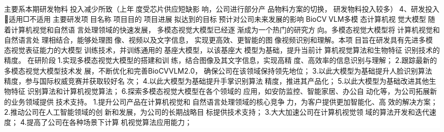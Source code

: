 主要系本期研发物料
投入减少所致（上年
度受芯片供应短缺影
响，公司进行部分产
品物料方案的切换，
研发物料投入较多）
4、研发投入
适用□不适用
主要研发项
目名称
项目目的
项目进展
拟达到的目标
预计对公司未来发展的影响
BioCV
VLM多模
态计算机视
觉大模型
随着计算机视觉和自然语
言处理领域的快速发展，
多模态视觉大模型已经逐
渐成为一个热门的研究方
向。多模态视觉大模型将
计算机视觉和自然语言处
理相结合，能够处理图
像、视频以及文字信息，
实现更高效、更智能的图
像视频识别和理解。本项
目旨在研发具有先进多模
态视觉表征能力的大模型
训练技术，并训练通用的
基座大模型，以该基座大
模型为基础，提升当前计
算机视觉算法和生物特征
识别技术的精度。
在研阶段
1.实现多模态视觉大模型的搭建和训
练，结合图像及其文字信息，实现高精
度、高效率的信息识别与理解；
2.跟踪最新的多模态视觉大模型技术发
展，不断优化和完善BioCVVLM2.0，
确保公司在该领域保持领先地位；
3.以此大模型为基础提升人脸识别算法
精度，参与国际权威竞赛并获取较好名
次；
4.以此大模型为基础提升手掌识别算法
精度，推进其产品化；
5.以此大模型为基础改进其他生物特征
识别算法和计算机视觉算法；
6.探索多模态视觉大模型在各个领域的
应用，如安防监控、智能家居、办公自
动化等，为公司拓展新的业务领域提供
技术支持。
1.提升公司产品在计算机视觉和
自然语言处理领域的核心竞争
力，为客户提供更加智能化、高
效的解决方案；
2.推动公司在人工智能领域的创
新和发展，为公司的长期战略目
标提供技术支持；
3.大大加速公司在计算机视觉领
域的算法开发和迭代速度；
4.提高了公司在各种场景下计算
机视觉算法应用能力；